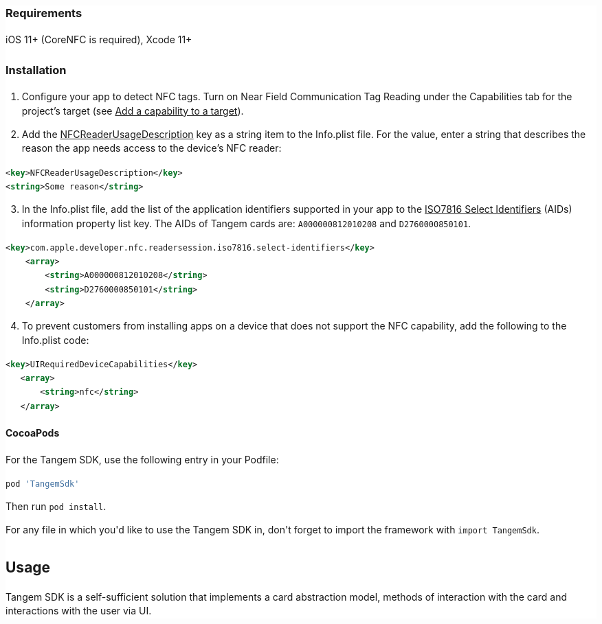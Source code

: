 ### Requirements
iOS 11+ (CoreNFC is required), Xcode 11+

### Installation

1) Configure your app to detect NFC tags. Turn on Near Field Communication Tag Reading under the Capabilities tab for the project’s target (see [Add a capability to a target](https://help.apple.com/xcode/mac/current/#/dev88ff319e7)).

2) Add the [NFCReaderUsageDescription](https://developer.apple.com/documentation/bundleresources/information_property_list/nfcreaderusagedescription) key as a string item to the Info.plist file. For the value, enter a string that describes the reason the app needs access to the device’s NFC reader: 
```xml
<key>NFCReaderUsageDescription</key>
<string>Some reason</string>
```

3) In the Info.plist file, add the list of the application identifiers supported in your app to the [ISO7816 Select Identifiers](https://developer.apple.com/documentation/bundleresources/information_property_list/select-identifiers) (AIDs) information property list key. The AIDs of Tangem cards are: `A000000812010208` and `D2760000850101`.

```xml
<key>com.apple.developer.nfc.readersession.iso7816.select-identifiers</key>
    <array>
        <string>A000000812010208</string>
        <string>D2760000850101</string>
    </array>
```

4) To prevent customers from installing apps on a device that does not support the NFC capability, add the following to the Info.plist code:

 ```xml
<key>UIRequiredDeviceCapabilities</key>
    <array>
        <string>nfc</string>
    </array>
```

#### CocoaPods

For the Tangem SDK, use the following entry in your Podfile:

```rb
pod 'TangemSdk'
```

Then run `pod install`.

For any file in which you'd like to use the Tangem SDK in, don't forget to
import the framework with `import TangemSdk`.

## Usage

Tangem SDK is a self-sufficient solution that implements a card abstraction model, methods of interaction with the card and interactions with the user via UI.
